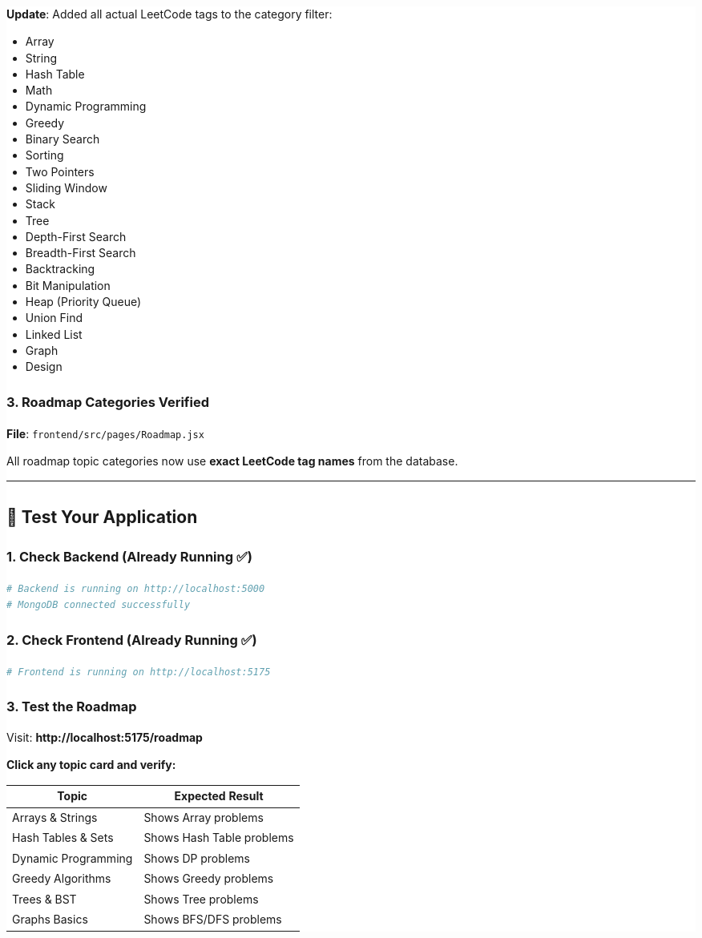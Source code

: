 **Update**: Added all actual LeetCode tags to the category filter:
- Array
- String
- Hash Table
- Math
- Dynamic Programming
- Greedy
- Binary Search
- Sorting
- Two Pointers
- Sliding Window
- Stack
- Tree
- Depth-First Search
- Breadth-First Search
- Backtracking
- Bit Manipulation
- Heap (Priority Queue)
- Union Find
- Linked List
- Graph
- Design

### 3. **Roadmap Categories Verified**
**File**: `frontend/src/pages/Roadmap.jsx`

All roadmap topic categories now use **exact LeetCode tag names** from the database.

---

## 🧪 Test Your Application

### 1. **Check Backend** (Already Running ✅)
```bash
# Backend is running on http://localhost:5000
# MongoDB connected successfully
```

### 2. **Check Frontend** (Already Running ✅)
```bash
# Frontend is running on http://localhost:5175
```

### 3. **Test the Roadmap**

Visit: **http://localhost:5175/roadmap**

**Click any topic card and verify:**

| Topic | Expected Result |
|-------|----------------|
| Arrays & Strings | Shows Array problems |
| Hash Tables & Sets | Shows Hash Table problems |
| Dynamic Programming | Shows DP problems |
| Greedy Algorithms | Shows Greedy problems |
| Trees & BST | Shows Tree problems |
| Graphs Basics | Shows BFS/DFS problems |
